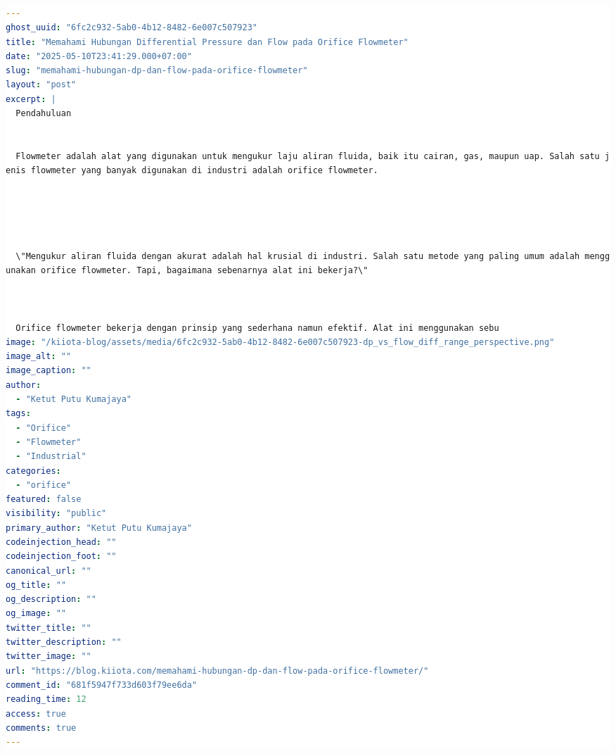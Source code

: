 ```yaml
---
ghost_uuid: "6fc2c932-5ab0-4b12-8482-6e007c507923"
title: "Memahami Hubungan Differential Pressure dan Flow pada Orifice Flowmeter"
date: "2025-05-10T23:41:29.000+07:00"
slug: "memahami-hubungan-dp-dan-flow-pada-orifice-flowmeter"
layout: "post"
excerpt: |
  Pendahuluan
  
  
  Flowmeter adalah alat yang digunakan untuk mengukur laju aliran fluida, baik itu cairan, gas, maupun uap. Salah satu jenis flowmeter yang banyak digunakan di industri adalah orifice flowmeter.
  
  
  
  
  
  \"Mengukur aliran fluida dengan akurat adalah hal krusial di industri. Salah satu metode yang paling umum adalah menggunakan orifice flowmeter. Tapi, bagaimana sebenarnya alat ini bekerja?\"
  
  
  
  Orifice flowmeter bekerja dengan prinsip yang sederhana namun efektif. Alat ini menggunakan sebu
image: "/kiiota-blog/assets/media/6fc2c932-5ab0-4b12-8482-6e007c507923-dp_vs_flow_diff_range_perspective.png"
image_alt: ""
image_caption: ""
author:
  - "Ketut Putu Kumajaya"
tags:
  - "Orifice"
  - "Flowmeter"
  - "Industrial"
categories:
  - "orifice"
featured: false
visibility: "public"
primary_author: "Ketut Putu Kumajaya"
codeinjection_head: ""
codeinjection_foot: ""
canonical_url: ""
og_title: ""
og_description: ""
og_image: ""
twitter_title: ""
twitter_description: ""
twitter_image: ""
url: "https://blog.kiiota.com/memahami-hubungan-dp-dan-flow-pada-orifice-flowmeter/"
comment_id: "681f5947f733d603f79ee6da"
reading_time: 12
access: true
comments: true
---
```

